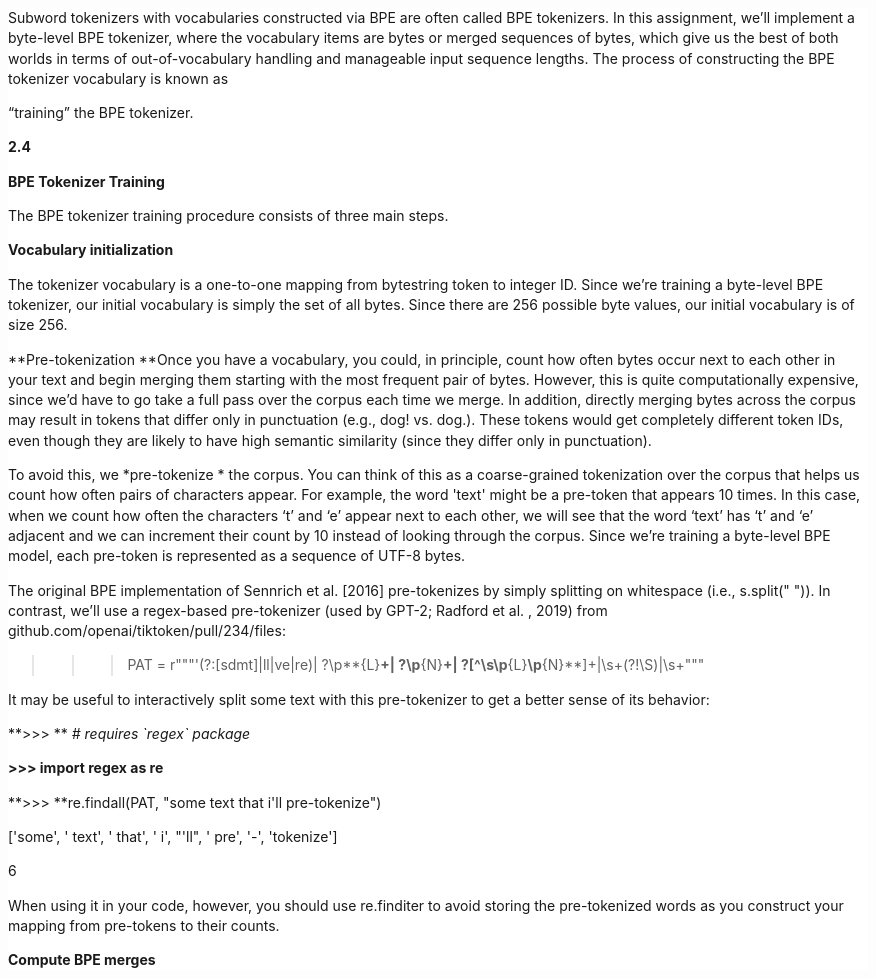Subword tokenizers with vocabularies constructed via BPE are often called BPE tokenizers. In this assignment, we’ll implement a byte-level BPE tokenizer, where the vocabulary items are bytes or merged sequences of bytes, which give us the best of both worlds in terms of out-of-vocabulary handling and manageable input sequence lengths. The process of constructing the BPE tokenizer vocabulary is known as

“training” the BPE tokenizer. 

**2.4**

**BPE Tokenizer Training**

The BPE tokenizer training procedure consists of three main steps. 

**Vocabulary initialization**

The tokenizer vocabulary is a one-to-one mapping from bytestring token to integer ID. Since we’re training a byte-level BPE tokenizer, our initial vocabulary is simply the set of all bytes. Since there are 256 possible byte values, our initial vocabulary is of size 256. 

**Pre-tokenization **Once you have a vocabulary, you could, in principle, count how often bytes occur next to each other in your text and begin merging them starting with the most frequent pair of bytes. However, this is quite computationally expensive, since we’d have to go take a full pass over the corpus each time we merge. In addition, directly merging bytes across the corpus may result in tokens that differ only in punctuation \(e.g., dog\! vs. dog.\). These tokens would get completely different token IDs, even though they are likely to have high semantic similarity \(since they differ only in punctuation\). 

To avoid this, we *pre-tokenize * the corpus. You can think of this as a coarse-grained tokenization over the corpus that helps us count how often pairs of characters appear. For example, the word 'text' might be a pre-token that appears 10 times. In this case, when we count how often the characters ‘t’ and ‘e’ appear next to each other, we will see that the word ‘text’ has ‘t’ and ‘e’ adjacent and we can increment their count by 10 instead of looking through the corpus. Since we’re training a byte-level BPE model, each pre-token is represented as a sequence of UTF-8 bytes. 

The original BPE implementation of Sennrich et al. \[2016\] pre-tokenizes by simply splitting on whitespace \(i.e., s.split\(" "\)\). In contrast, we’ll use a regex-based pre-tokenizer \(used by GPT-2; Radford et al. , 2019\) from github.com/openai/tiktoken/pull/234/files:

>>> PAT = r"""'\(?:\[sdmt\]|ll|ve|re\)| ?\\p**\{L\}**\+| ?\\p**\{N\}**\+| ?\[^\\s\\p**\{L\}**\\p**\{N\}**\]\+|\\s\+\(?\!\\S\)|\\s\+""" 

It may be useful to interactively split some text with this pre-tokenizer to get a better sense of its behavior:

**>>> ** *\# requires \`regex\` package*

**>>> import regex as re**

**>>> **re.findall\(PAT, "some text that i'll pre-tokenize"\)

\['some', ' text', ' that', ' i', "'ll", ' pre', '-', 'tokenize'\]

6

When using it in your code, however, you should use re.finditer to avoid storing the pre-tokenized words as you construct your mapping from pre-tokens to their counts. 

**Compute BPE merges**
